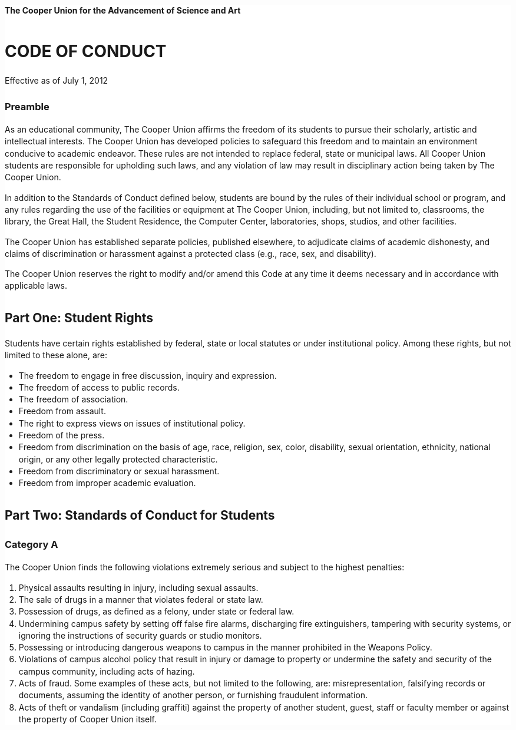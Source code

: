 **The Cooper Union for the Advancement of Science and Art**

# CODE OF CONDUCT

Effective as of July 1, 2012

### Preamble

As an educational community, The Cooper Union affirms the freedom of its students to pursue their scholarly, artistic and intellectual interests. The Cooper Union has developed policies to safeguard this freedom and to maintain an environment conducive to academic endeavor. These rules are not intended to replace federal, state or municipal laws. All Cooper Union students are responsible for upholding such laws, and any violation of law may result in disciplinary action being taken by The Cooper Union.

In addition to the Standards of Conduct defined below, students are bound by the rules of their individual school or program, and any rules regarding the use of the facilities or equipment at The Cooper Union, including, but not limited to, classrooms, the library, the Great Hall, the Student Residence, the Computer Center, laboratories, shops, studios, and other facilities.

The Cooper Union has established separate policies, published elsewhere, to adjudicate claims of academic dishonesty, and claims of discrimination or harassment against a protected class (e.g., race, sex, and disability).

The Cooper Union reserves the right to modify and/or amend this Code at any time it deems necessary and in accordance with applicable laws.

## Part One: Student Rights

Students have certain rights established by federal, state or local statutes or under institutional policy. Among these rights, but not limited to these alone, are:

* The freedom to engage in free discussion, inquiry and expression.
* The freedom of access to public records.
* The freedom of association.
* Freedom from assault.
* The right to express views on issues of institutional policy.
* Freedom of the press.
* Freedom from discrimination on the basis of age, race, religion, sex, color, disability, sexual orientation, ethnicity, national origin, or any other legally protected characteristic.
* Freedom from discriminatory or sexual harassment.
* Freedom from improper academic evaluation.

## Part Two: Standards of Conduct for Students

### Category A

The Cooper Union finds the following violations extremely serious and subject to the highest penalties:

1. Physical assaults resulting in injury, including sexual assaults.
2. The sale of drugs in a manner that violates federal or state law.
3. Possession of drugs, as defined as a felony, under state or federal law.
4. Undermining campus safety by setting off false fire alarms, discharging fire extinguishers, tampering with security systems, or ignoring the instructions of security guards or studio monitors.
5. Possessing or introducing dangerous weapons to campus in the manner prohibited in the Weapons Policy.
6. Violations of campus alcohol policy that result in injury or damage to property or undermine the safety and security of the campus community, including acts of hazing.
7. Acts of fraud. Some examples of these acts, but not limited to the following, are: misrepresentation, falsifying records or documents, assuming the identity of another person, or furnishing fraudulent information.
8. Acts of theft or vandalism (including graffiti) against the property of another student, guest, staff or faculty member or against the property of Cooper Union itself.